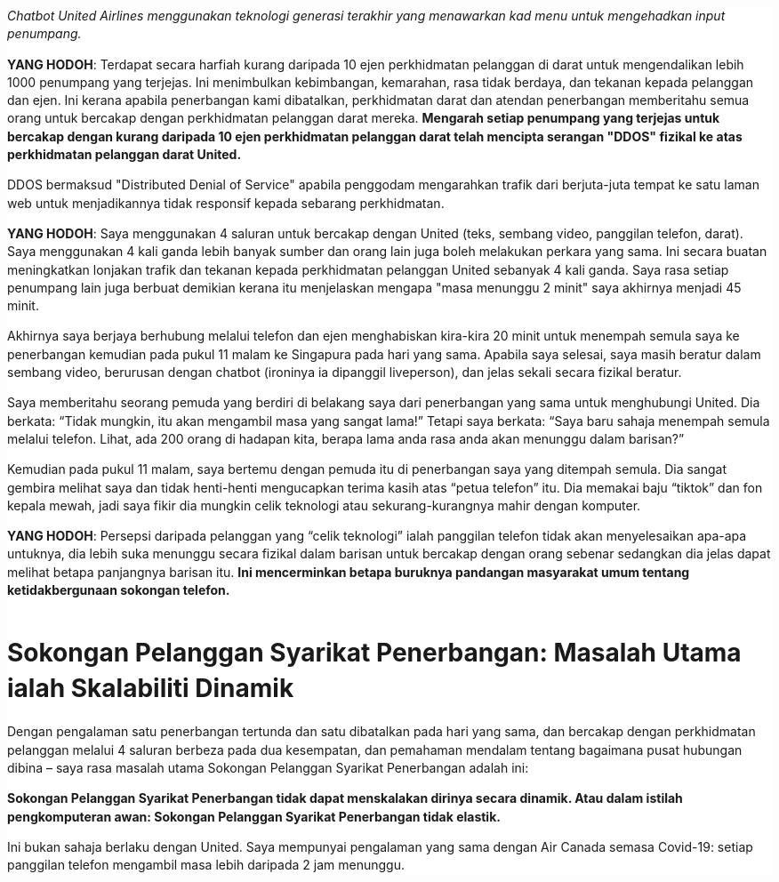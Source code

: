 *Chatbot United Airlines menggunakan teknologi generasi terakhir yang menawarkan kad menu untuk mengehadkan input penumpang.*
</center>


**YANG HODOH**: Terdapat secara harfiah kurang daripada 10 ejen perkhidmatan pelanggan di darat untuk mengendalikan lebih 1000 penumpang yang terjejas. Ini menimbulkan kebimbangan, kemarahan, rasa tidak berdaya, dan tekanan kepada pelanggan dan ejen. Ini kerana apabila penerbangan kami dibatalkan, perkhidmatan darat dan atendan penerbangan memberitahu semua orang untuk bercakap dengan perkhidmatan pelanggan darat mereka. **Mengarah setiap penumpang yang terjejas untuk bercakap dengan kurang daripada 10 ejen perkhidmatan pelanggan darat telah mencipta serangan "DDOS" fizikal ke atas perkhidmatan pelanggan darat United.**

DDOS bermaksud "Distributed Denial of Service" apabila penggodam mengarahkan trafik dari berjuta-juta tempat ke satu laman web untuk menjadikannya tidak responsif kepada sebarang perkhidmatan.

**YANG HODOH**: Saya menggunakan 4 saluran untuk bercakap dengan United (teks, sembang video, panggilan telefon, darat). Saya menggunakan 4 kali ganda lebih banyak sumber dan orang lain juga boleh melakukan perkara yang sama. Ini secara buatan meningkatkan lonjakan trafik dan tekanan kepada perkhidmatan pelanggan United sebanyak 4 kali ganda. Saya rasa setiap penumpang lain juga berbuat demikian kerana itu menjelaskan mengapa "masa menunggu 2 minit" saya akhirnya menjadi 45 minit.

Akhirnya saya berjaya berhubung melalui telefon dan ejen menghabiskan kira-kira 20 minit untuk menempah semula saya ke penerbangan kemudian pada pukul 11 malam ke Singapura pada hari yang sama. Apabila saya selesai, saya masih beratur dalam sembang video, berurusan dengan chatbot (ironinya ia dipanggil liveperson), dan jelas sekali secara fizikal beratur.

Saya memberitahu seorang pemuda yang berdiri di belakang saya dari penerbangan yang sama untuk menghubungi United. Dia berkata: “Tidak mungkin, itu akan mengambil masa yang sangat lama!” Tetapi saya berkata: “Saya baru sahaja menempah semula melalui telefon. Lihat, ada 200 orang di hadapan kita, berapa lama anda rasa anda akan menunggu dalam barisan?”

Kemudian pada pukul 11 malam, saya bertemu dengan pemuda itu di penerbangan saya yang ditempah semula. Dia sangat gembira melihat saya dan tidak henti-henti mengucapkan terima kasih atas “petua telefon” itu. Dia memakai baju “tiktok” dan fon kepala mewah, jadi saya fikir dia mungkin celik teknologi atau sekurang-kurangnya mahir dengan komputer.

**YANG HODOH**: Persepsi daripada pelanggan yang “celik teknologi” ialah panggilan telefon tidak akan menyelesaikan apa-apa untuknya, dia lebih suka menunggu secara fizikal dalam barisan untuk bercakap dengan orang sebenar sedangkan dia jelas dapat melihat betapa panjangnya barisan itu. **Ini mencerminkan betapa buruknya pandangan masyarakat umum tentang ketidakbergunaan sokongan telefon.**

# Sokongan Pelanggan Syarikat Penerbangan: Masalah Utama ialah Skalabiliti Dinamik

Dengan pengalaman satu penerbangan tertunda dan satu dibatalkan pada hari yang sama, dan bercakap dengan perkhidmatan pelanggan melalui 4 saluran berbeza pada dua kesempatan, dan pemahaman mendalam tentang bagaimana pusat hubungan dibina – saya rasa masalah utama Sokongan Pelanggan Syarikat Penerbangan adalah ini:

**Sokongan Pelanggan Syarikat Penerbangan tidak dapat menskalakan dirinya secara dinamik. Atau dalam istilah pengkomputeran awan: Sokongan Pelanggan Syarikat Penerbangan tidak elastik.**

Ini bukan sahaja berlaku dengan United. Saya mempunyai pengalaman yang sama dengan Air Canada semasa Covid-19: setiap panggilan telefon mengambil masa lebih daripada 2 jam menunggu.
